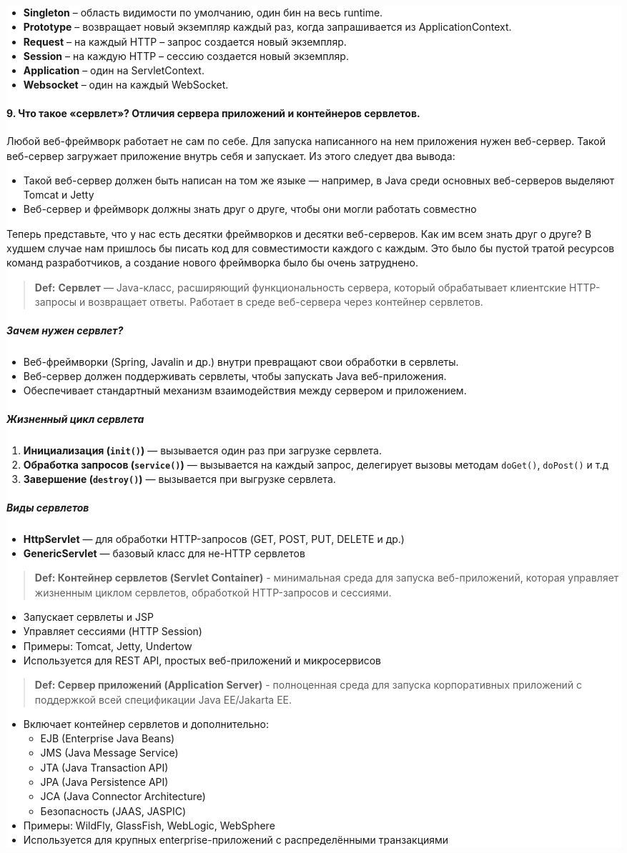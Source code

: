 - **Singleton** – область видимости по умолчанию, один бин на весь runtime.
- **Prototype** – возвращает новый экземпляр каждый раз, когда запрашивается из ApplicationContext.
- **Request** – на каждый HTTP – запрос создается новый экземпляр.
- **Session** – на каждую HTTP – сессию создается новый экземпляр.
- **Application** – один на ServletContext.
- **Websocket** – один на каждый WebSocket.
#### 9. Что такое «сервлет»? Отличия сервера приложений и контейнеров сервлетов.

Любой веб-фреймворк работает не сам по себе. Для запуска написанного на нем приложения нужен веб-сервер. Такой веб-сервер загружает приложение внутрь себя и запускает. Из этого следует два вывода:

- Такой веб-сервер должен быть написан на том же языке — например, в Java среди основных веб-серверов выделяют Tomcat и Jetty
- Веб-сервер и фреймворк должны знать друг о друге, чтобы они могли работать совместно

Теперь представьте, что у нас есть десятки фреймворков и десятки веб-серверов. Как им всем знать друг о друге? В худшем случае нам пришлось бы писать код для совместимости каждого с каждым. Это было бы пустой тратой ресурсов команд разработчиков, а создание нового фреймворка было бы очень затруднено.

> **Def:** **Сервлет** — Java-класс, расширяющий функциональность сервера, который обрабатывает клиентские HTTP-запросы и возвращает ответы. Работает в среде веб-сервера через контейнер сервлетов.

##### Зачем нужен сервлет?
- Веб-фреймворки (Spring, Javalin и др.) внутри превращают свои обработки в сервлеты.
- Веб-сервер должен поддерживать сервлеты, чтобы запускать Java веб-приложения.
- Обеспечивает стандартный механизм взаимодействия между сервером и приложением.
##### Жизненный цикл сервлета
1. **Инициализация (`init()`)** — вызывается один раз при загрузке сервлета.
2. **Обработка запросов (`service()`)** — вызывается на каждый запрос, делегирует вызовы методам `doGet()`, `doPost()` и т.д
3. **Завершение (`destroy()`)** — вызывается при выгрузке сервлета.
##### Виды сервлетов
- **HttpServlet** — для обработки HTTP-запросов (GET, POST, PUT, DELETE и др.)
- **GenericServlet** — базовый класс для не-HTTP сервлетов

> **Def: Контейнер сервлетов (Servlet Container)** - минимальная среда для запуска веб-приложений, которая управляет жизненным циклом сервлетов, обработкой HTTP-запросов и сессиями.

- Запускает сервлеты и JSP
- Управляет сессиями (HTTP Session)
- Примеры: Tomcat, Jetty, Undertow
- Используется для REST API, простых веб-приложений и микросервисов


> **Def: Сервер приложений (Application Server)** - полноценная среда для запуска корпоративных приложений с поддержкой всей спецификации Java EE/Jakarta EE.

- Включает контейнер сервлетов и дополнительно:
    - EJB (Enterprise Java Beans)
    - JMS (Java Message Service)
    - JTA (Java Transaction API)
    - JPA (Java Persistence API)
    - JCA (Java Connector Architecture)
    - Безопасность (JAAS, JASPIC)
- Примеры: WildFly, GlassFish, WebLogic, WebSphere
- Используется для крупных enterprise-приложений с распределёнными транзакциями
